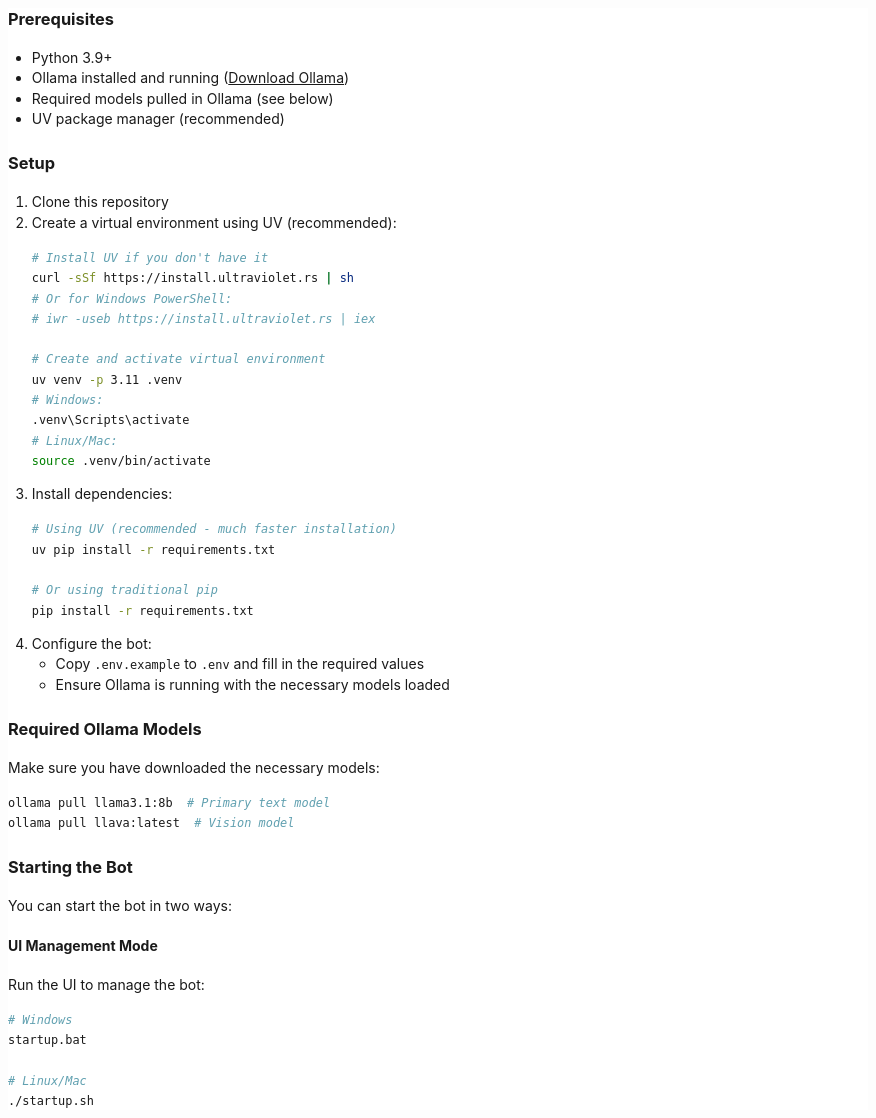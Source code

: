 ### Prerequisites
- Python 3.9+ 
- Ollama installed and running ([Download Ollama](https://ollama.com/))
- Required models pulled in Ollama (see below)
- UV package manager (recommended)

### Setup
1. Clone this repository
2. Create a virtual environment using UV (recommended):
   ```bash
   # Install UV if you don't have it
   curl -sSf https://install.ultraviolet.rs | sh
   # Or for Windows PowerShell:
   # iwr -useb https://install.ultraviolet.rs | iex
   
   # Create and activate virtual environment
   uv venv -p 3.11 .venv
   # Windows:
   .venv\Scripts\activate
   # Linux/Mac:
   source .venv/bin/activate
   ```
3. Install dependencies:
   ```bash
   # Using UV (recommended - much faster installation)
   uv pip install -r requirements.txt
   
   # Or using traditional pip
   pip install -r requirements.txt
   ```
4. Configure the bot:
   - Copy `.env.example` to `.env` and fill in the required values
   - Ensure Ollama is running with the necessary models loaded

### Required Ollama Models
Make sure you have downloaded the necessary models:
```bash
ollama pull llama3.1:8b  # Primary text model
ollama pull llava:latest  # Vision model
```

### Starting the Bot
You can start the bot in two ways:

#### UI Management Mode
Run the UI to manage the bot:
```bash
# Windows
startup.bat

# Linux/Mac
./startup.sh
```
